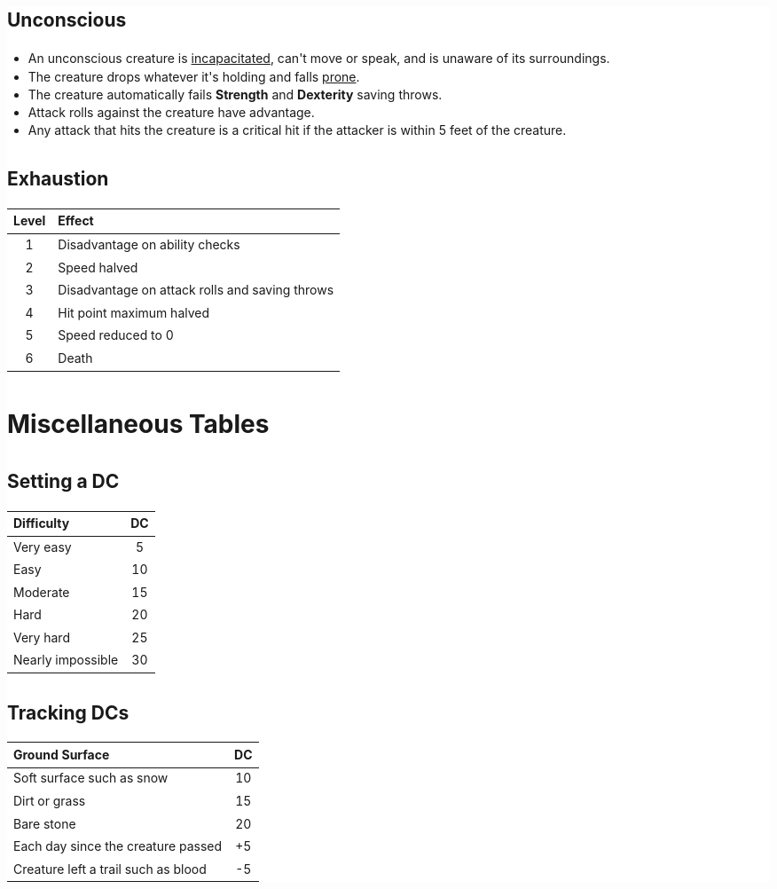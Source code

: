 ## Unconscious
* An unconscious creature is [incapacitated](#incapacitated), can't move or speak, and is unaware of its surroundings.
* The creature drops whatever it's holding and falls [prone](#prone).
* The creature automatically fails **Strength** and **Dexterity** saving throws.
* Attack rolls against the creature have advantage.
* Any attack that hits the creature is a critical hit if the attacker is within 5 feet of the creature.

## Exhaustion
| Level | Effect |
| :--: | :-- |
| 1 | Disadvantage on ability checks |
| 2 | Speed halved |
| 3 | Disadvantage on attack rolls and saving throws |
| 4 | Hit point maximum halved |
| 5 | Speed reduced to 0 |
| 6 | Death |

# Miscellaneous Tables

## Setting a DC
| Difficulty | DC |
| :--- | :---: |
| Very easy | 5 |
| Easy | 10 |
| Moderate | 15 |
| Hard | 20 |
| Very hard | 25 |
| Nearly impossible | 30 |

## Tracking DCs
| Ground Surface | DC |
| :--- | :---: |
| Soft surface such as snow | 10 |
| Dirt or grass | 15 |
| Bare stone | 20 |
| Each day since the creature passed | +5 |
| Creature left a trail such as blood | -5 |
